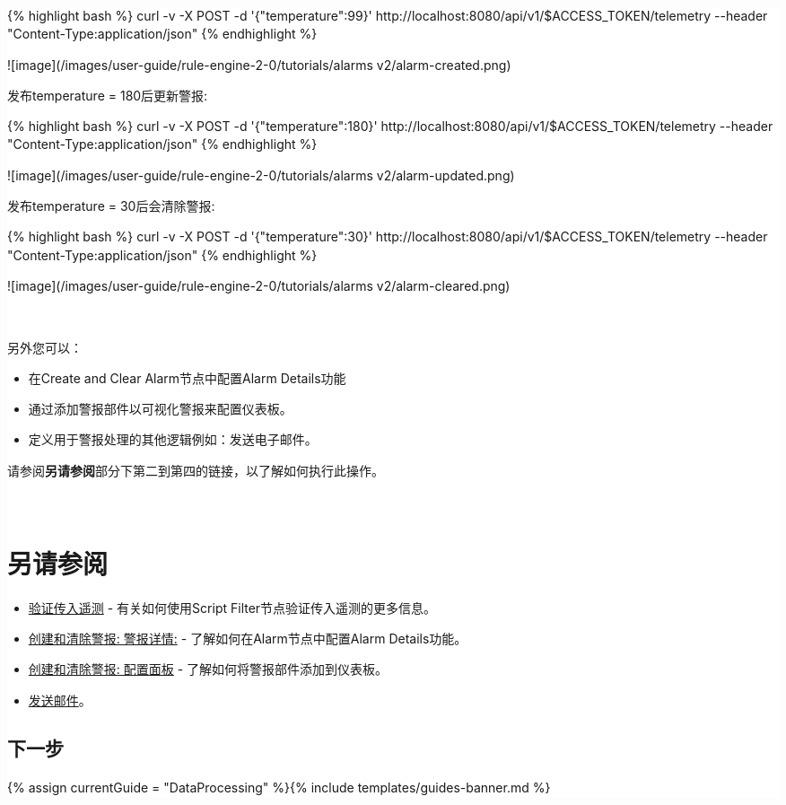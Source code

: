 {% highlight bash %}
curl -v -X POST -d '{"temperature":99}' http://localhost:8080/api/v1/$ACCESS_TOKEN/telemetry --header "Content-Type:application/json"
{% endhighlight %}

![image](/images/user-guide/rule-engine-2-0/tutorials/alarms v2/alarm-created.png)

发布temperature = 180后更新警报:

{% highlight bash %}
curl -v -X POST -d '{"temperature":180}' http://localhost:8080/api/v1/$ACCESS_TOKEN/telemetry --header "Content-Type:application/json"
{% endhighlight %}

![image](/images/user-guide/rule-engine-2-0/tutorials/alarms v2/alarm-updated.png)

发布temperature = 30后会清除警报:

{% highlight bash %}
curl -v -X POST -d '{"temperature":30}' http://localhost:8080/api/v1/$ACCESS_TOKEN/telemetry --header "Content-Type:application/json"
{% endhighlight %}

![image](/images/user-guide/rule-engine-2-0/tutorials/alarms v2/alarm-cleared.png)

<br/>

另外您可以：

  - 在Create and Clear Alarm节点中配置Alarm Details功能
    
  - 通过添加警报部件以可视化警报来配置仪表板。
  
  - 定义用于警报处理的其他逻辑例如：发送电子邮件。

请参阅**另请参阅**部分下第二到第四的链接，以了解如何执行此操作。
  
<br/>

# 另请参阅


- [验证传入遥测](/docs/user-guide/rule-engine-2-0/tutorials/validate-incoming-telemetry/) - 有关如何使用Script Filter节点验证传入遥测的更多信息。

- [创建和清除警报: 警报详情:](/docs/user-guide/rule-engine-2-0/tutorials/create-clear-alarms-with-details/#modify-the-required-nodes) - 了解如何在Alarm节点中配置Alarm Details功能。


- [创建和清除警报: 配置面板](/docs/user-guide/rule-engine-2-0/tutorials/create-clear-alarms-with-details/#configure-dashboard) - 了解如何将警报部件添加到仪表板。

- [发送邮件](/docs/user-guide/rule-engine-2-0/tutorials/send-email/)。

## 下一步

{% assign currentGuide = "DataProcessing" %}{% include templates/guides-banner.md %}
